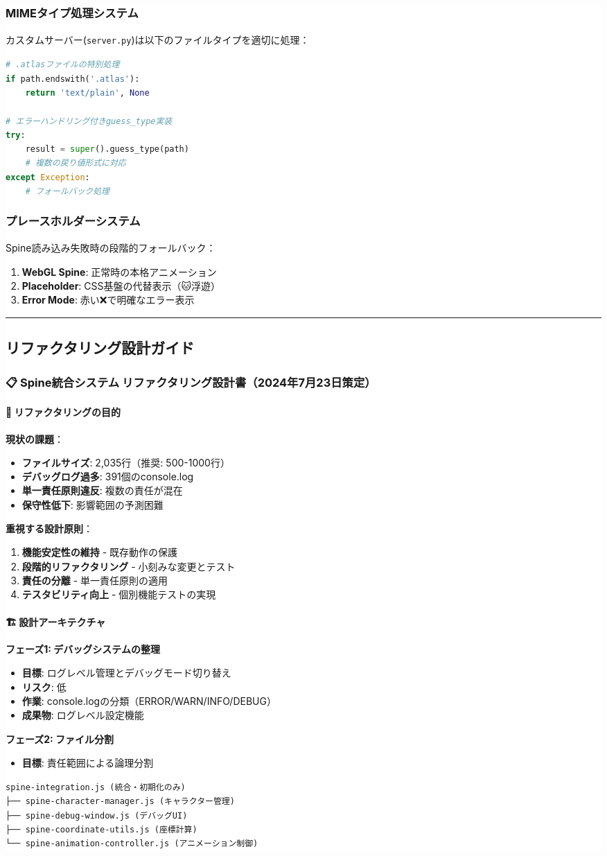 ### MIMEタイプ処理システム
カスタムサーバー(`server.py`)は以下のファイルタイプを適切に処理：

```python
# .atlasファイルの特別処理
if path.endswith('.atlas'):
    return 'text/plain', None

# エラーハンドリング付きguess_type実装
try:
    result = super().guess_type(path)
    # 複数の戻り値形式に対応
except Exception:
    # フォールバック処理
```

### プレースホルダーシステム  
Spine読み込み失敗時の段階的フォールバック：
1. **WebGL Spine**: 正常時の本格アニメーション
2. **Placeholder**: CSS基盤の代替表示（🐱浮遊）
3. **Error Mode**: 赤い❌で明確なエラー表示

---

## リファクタリング設計ガイド

### 📋 Spine統合システム リファクタリング設計書（2024年7月23日策定）

#### 🎯 リファクタリングの目的

**現状の課題**：
- **ファイルサイズ**: 2,035行（推奨: 500-1000行）
- **デバッグログ過多**: 391個のconsole.log
- **単一責任原則違反**: 複数の責任が混在
- **保守性低下**: 影響範囲の予測困難

**重視する設計原則**：
1. **機能安定性の維持** - 既存動作の保護
2. **段階的リファクタリング** - 小刻みな変更とテスト
3. **責任の分離** - 単一責任原則の適用
4. **テスタビリティ向上** - 個別機能テストの実現

#### 🏗️ 設計アーキテクチャ

**フェーズ1: デバッグシステムの整理**
- **目標**: ログレベル管理とデバッグモード切り替え
- **リスク**: 低
- **作業**: console.logの分類（ERROR/WARN/INFO/DEBUG）
- **成果物**: ログレベル設定機能

**フェーズ2: ファイル分割**
- **目標**: 責任範囲による論理分割
```
spine-integration.js (統合・初期化のみ)
├── spine-character-manager.js (キャラクター管理)
├── spine-debug-window.js (デバッグUI)
├── spine-coordinate-utils.js (座標計算)
└── spine-animation-controller.js (アニメーション制御)
```
